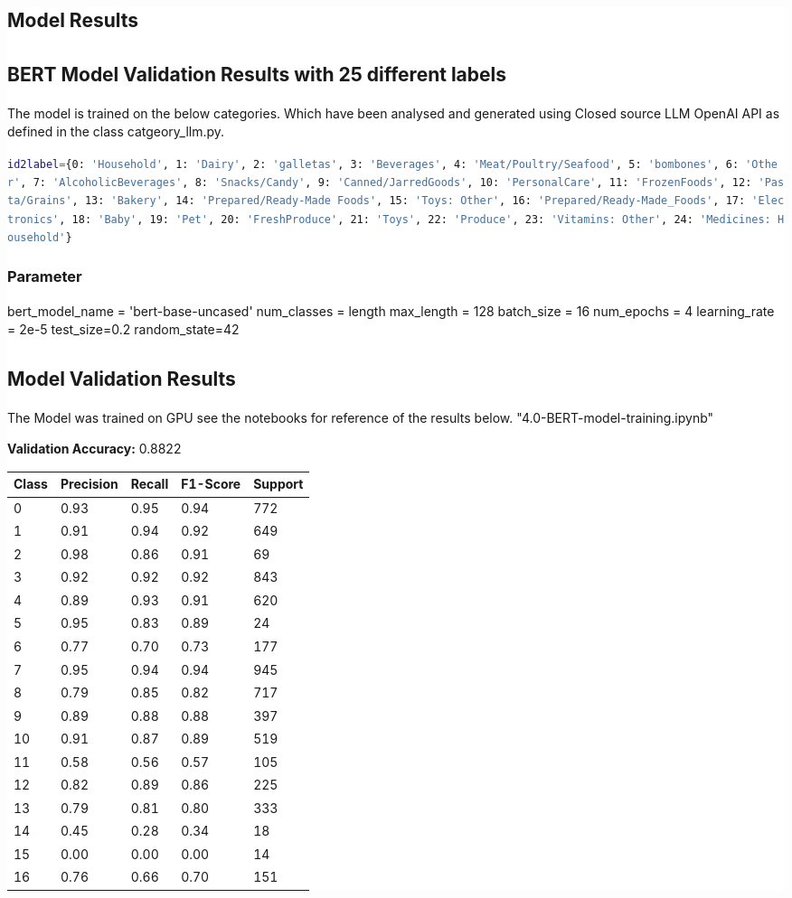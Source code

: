
## Model Results 

## BERT Model Validation Results with 25 different labels

The model is trained on the below categories. Which have been analysed and generated using Closed source LLM OpenAI API as defined in the class catgeory_llm.py. 

```bash
id2label={0: 'Household', 1: 'Dairy', 2: 'galletas', 3: 'Beverages', 4: 'Meat/Poultry/Seafood', 5: 'bombones', 6: 'Other', 7: 'AlcoholicBeverages', 8: 'Snacks/Candy', 9: 'Canned/JarredGoods', 10: 'PersonalCare', 11: 'FrozenFoods', 12: 'Pasta/Grains', 13: 'Bakery', 14: 'Prepared/Ready-Made Foods', 15: 'Toys: Other', 16: 'Prepared/Ready-Made_Foods', 17: 'Electronics', 18: 'Baby', 19: 'Pet', 20: 'FreshProduce', 21: 'Toys', 22: 'Produce', 23: 'Vitamins: Other', 24: 'Medicines: Household'}
```

### Parameter 
bert_model_name = 'bert-base-uncased'
num_classes = length
max_length = 128
batch_size = 16
num_epochs = 4
learning_rate = 2e-5
test_size=0.2
random_state=42

## Model Validation Results
The Model was trained on GPU see the notebooks for reference of the results below. "4.0-BERT-model-training.ipynb"

**Validation Accuracy:** 0.8822

| Class | Precision | Recall | F1-Score | Support |
|-------|-----------|--------|----------|---------|
| 0     | 0.93      | 0.95   | 0.94     | 772     |
| 1     | 0.91      | 0.94   | 0.92     | 649     |
| 2     | 0.98      | 0.86   | 0.91     | 69      |
| 3     | 0.92      | 0.92   | 0.92     | 843     |
| 4     | 0.89      | 0.93   | 0.91     | 620     |
| 5     | 0.95      | 0.83   | 0.89     | 24      |
| 6     | 0.77      | 0.70   | 0.73     | 177     |
| 7     | 0.95      | 0.94   | 0.94     | 945     |
| 8     | 0.79      | 0.85   | 0.82     | 717     |
| 9     | 0.89      | 0.88   | 0.88     | 397     |
| 10    | 0.91      | 0.87   | 0.89     | 519     |
| 11    | 0.58      | 0.56   | 0.57     | 105     |
| 12    | 0.82      | 0.89   | 0.86     | 225     |
| 13    | 0.79      | 0.81   | 0.80     | 333     |
| 14    | 0.45      | 0.28   | 0.34     | 18      |
| 15    | 0.00      | 0.00   | 0.00     | 14      |
| 16    | 0.76      | 0.66   | 0.70     | 151     |